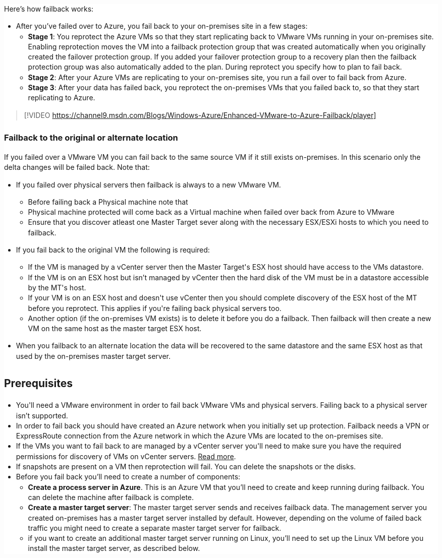 Here’s how failback works:

* After you’ve failed over to Azure, you fail back to your on-premises site in a few stages:
  * **Stage 1**: You reprotect the Azure VMs so that they start replicating back to VMware VMs running in your on-premises site. Enabling reprotection moves the VM into a failback protection group that was created automatically when you originally created the failover protection group. If you added your failover protection group to a recovery plan then the failback protection group was also automatically added to the plan.  During reprotect you specify how to plan to fail back.
  * **Stage 2**: After your Azure VMs are replicating to your on-premises site, you run a fail over to fail back from Azure.
  * **Stage 3**: After your data has failed back, you reprotect the on-premises VMs that you failed back to, so that they start replicating to Azure.

> [!VIDEO https://channel9.msdn.com/Blogs/Windows-Azure/Enhanced-VMware-to-Azure-Failback/player]
> 
> 
> 
> 

### Failback to the original or alternate location
If you failed over a VMware VM you can fail back to the same source VM if it still exists on-premises. In this scenario only the delta changes will be failed back. Note that:

* If you failed over physical servers then failback is always to a new VMware VM.
  * Before failing back a Physical machine note that
  * Physical machine protected will come back as a Virtual machine when failed over back from Azure to VMware
  * Ensure that you discover atleast one Master Target sever along with the necessary ESX/ESXi hosts to which you need to failback.
* If you fail back to the original VM the following is required:
  
  * If the VM is managed by a vCenter server then the Master Target's ESX host should have access to the VMs datastore.
  * If the VM is on an ESX host but isn’t managed by vCenter then the hard disk of the VM must be in a datastore accessible by the MT's host.
  * If your VM is on an ESX host and doesn't use vCenter then you should complete discovery of the ESX host of the MT before you reprotect. This applies if you're failing back physical servers too.
  * Another option (if the on-premises VM exists) is to delete it before you do a failback. Then failback will then create a new VM on the same host as the master target ESX host.
* When you failback to an alternate location the data will be recovered to the same datastore and the same ESX host as that used by the on-premises master target server. 

## Prerequisites
* You'll need a VMware environment in order to fail back VMware VMs and physical servers. Failing back to a physical server isn’t supported.
* In order to fail back you should have created an Azure network when you initially set up protection. Failback needs a VPN or ExpressRoute connection from the Azure network in which the Azure VMs are located to the on-premises site.
* If the VMs you want to fail back to are managed by a vCenter server you'll need to make sure you have the required permissions for discovery of VMs on vCenter servers. [Read more](site-recovery-vmware-to-azure-classic.md#vmware-permissions-for-vcenter-access).
* If snapshots are present on a VM then reprotection will fail. You can delete the snapshots or the disks. 
* Before you fail back you’ll need to create a number of components:
  * **Create a process server in Azure**. This is an Azure VM that you’ll need to create and keep running during failback. You can delete the machine after failback is complete.
  * **Create a master target server**: The master target server sends and receives failback data. The management server you created on-premises has a master target server installed by default. However, depending on the volume of failed back traffic you might need to create a separate master target server for failback.
  * if you want to create an additional master target server running on Linux, you’ll need to set up the Linux VM before you install the master target server, as described below.